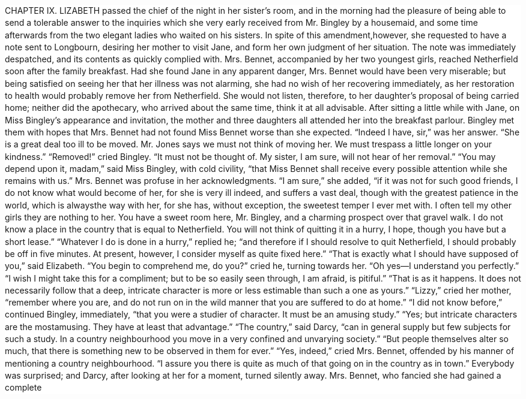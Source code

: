 CHAPTER IX.
LIZABETH passed the chief of the night in her sister’s room, and in the
morning had the pleasure of being able to send a tolerable answer to the
inquiries which she very early received from Mr. Bingley by a housemaid,
and some time afterwards from the two elegant ladies who waited on his
sisters. In spite of this amendment,however, she requested to have a
note sent to Longbourn, desiring her mother to visit Jane, and form her
own judgment of her situation. The note was immediately despatched, and
its contents as quickly complied with. Mrs. Bennet, accompanied by her
two youngest girls, reached Netherfield soon after the family breakfast.
Had she found Jane in any apparent danger, Mrs. Bennet would have been
very miserable; but being satisfied on seeing her that her illness was
not alarming, she had no wish of her recovering immediately, as her
restoration to health would probably remove her from Netherfield. She
would not listen, therefore, to her daughter’s proposal of being carried
home; neither did the apothecary, who arrived about the same time, think
it at all advisable. After sitting a little while with Jane, on Miss
Bingley’s appearance and invitation, the mother and three daughters all
attended her into the breakfast parlour. Bingley met them with hopes
that Mrs. Bennet had not found Miss Bennet worse than she expected.
“Indeed I have, sir,” was her answer. “She is a great deal too ill to be
moved. Mr. Jones says we must not think of moving her. We must trespass
a little longer on your kindness.”
“Removed!” cried Bingley. “It must not be thought of. My sister, I am
sure, will not hear of her removal.”
“You may depend upon it, madam,” said Miss Bingley, with cold civility,
“that Miss Bennet shall receive every possible attention while she
remains with us.”
Mrs. Bennet was profuse in her acknowledgments.
“I am sure,” she added, “if it was not for such good friends, I do not
know what would become of her, for she is very ill indeed, and suffers a
vast deal, though with the greatest patience in the world, which is
alwaysthe way with her, for she has, without exception, the sweetest
temper I ever met with. I often tell my other girls they are nothing to
her. You have a sweet room here, Mr. Bingley, and a charming prospect
over that gravel walk. I do not know a place in the country that is
equal to Netherfield. You will not think of quitting it in a hurry, I
hope, though you have but a short lease.”
“Whatever I do is done in a hurry,” replied he; “and therefore if I
should resolve to quit Netherfield, I should probably be off in five
minutes. At present, however, I consider myself as quite fixed here.”
“That is exactly what I should have supposed of you,” said Elizabeth.
“You begin to comprehend me, do you?” cried he, turning towards her.
“Oh yes—I understand you perfectly.”
“I wish I might take this for a compliment; but to be so easily seen
through, I am afraid, is pitiful.”
“That is as it happens. It does not necessarily follow that a deep,
intricate character is more or less estimable than such a one as yours.”
“Lizzy,” cried her mother, “remember where you are, and do not run on in
the wild manner that you are suffered to do at home.”
“I did not know before,” continued Bingley, immediately, “that you were
a studier of character. It must be an amusing study.”
“Yes; but intricate characters are the mostamusing. They have at
least that advantage.”
“The country,” said Darcy, “can in general supply but few subjects for
such a study. In a country neighbourhood you move in a very confined and
unvarying society.”
“But people themselves alter so much, that there is something new to be
observed in them for ever.”
“Yes, indeed,” cried Mrs. Bennet, offended by his manner of mentioning a
country neighbourhood. “I assure you there is quite as much of that
going on in the country as in town.”
Everybody was surprised; and Darcy, after looking at her for a moment,
turned silently away. Mrs. Bennet, who fancied she had gained a complete